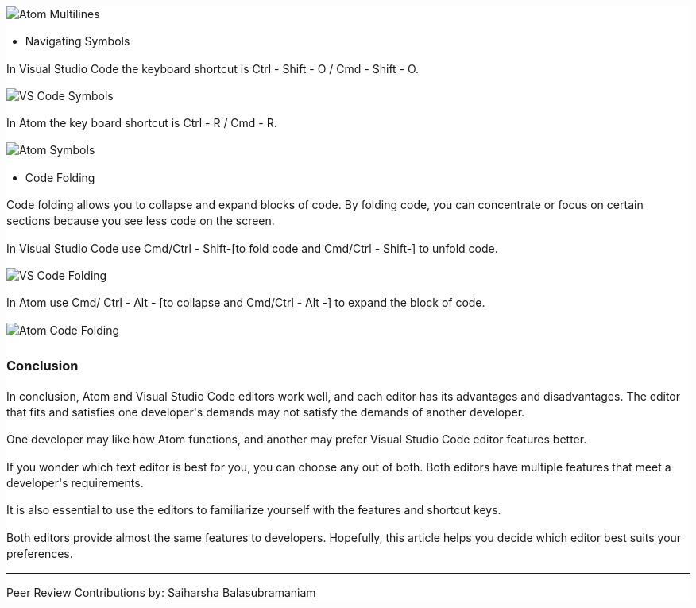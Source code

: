 ![Atom Multilines](/atom-vs-visual-studio-code-functionality-and-features-comparison/at-multiline.gif)

- Navigating Symbols

In Visual Studio Code the keyboard shortcut is Ctrl - Shift - O / Cmd - Shift - O.

![VS Code Symbols](/atom-vs-visual-studio-code-functionality-and-features-comparison/vs-symbol.gif)

In Atom the key board shortcut is Ctrl - R / Cmd - R.

![Atom Symbols](/atom-vs-visual-studio-code-functionality-and-features-comparison/atom-symbols.gif)

- Code Folding

Code folding allows you to collapse and expand blocks of code. By folding code, you can concentrate or focus on certain sections because you see less code on the screen.

In Visual Studio Code use Cmd/Ctrl - Shift-[to fold code and Cmd/Ctrl - Shift-] to unfold code.

![VS Code Folding](/atom-vs-visual-studio-code-functionality-and-features-comparison/vsfolding.gif)

In Atom use Cmd/ Ctrl - Alt - [to collapse and Cmd/Ctrl - Alt -] to expand the block of code.

![Atom Code Folding](/atom-vs-visual-studio-code-functionality-and-features-comparison/atmfolding.gif)

### Conclusion
In conclusion, Atom and Visual Studio Code editors work well, and each editor has its advantages and disadvantages. The editor that fits and satisfies one developer's demands may not satisfy the demands of another developer. 

One developer may like how Atom functions, and another may prefer Visual Studio Code editor features better.

If you wonder which text editor is best for you, you can choose any out of both. Both editors have multiple features that meet a developer's requirements. 

It is also essential to use the editors to familiarize yourself with the features and shortcut keys. 

Both editors provide almost the same features to developers. Hopefully, this article helps you decide which editor best suits your preferences.

---
Peer Review Contributions by: [Saiharsha Balasubramaniam](/engineering-education/authors/saiharsha-balasubramaniam/)